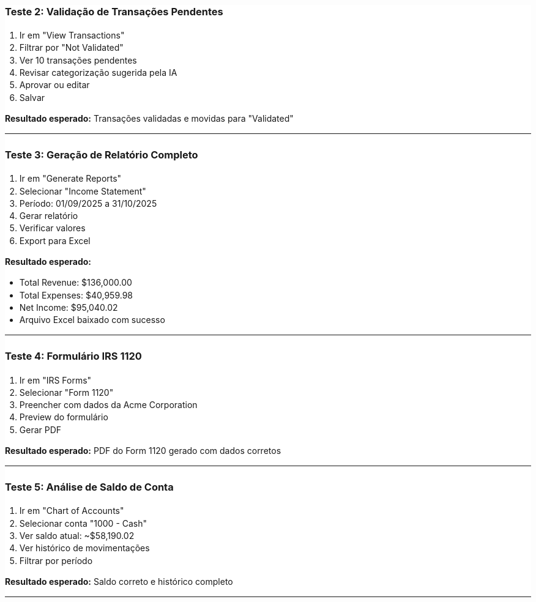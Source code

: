 
### Teste 2: Validação de Transações Pendentes

1. Ir em "View Transactions"
2. Filtrar por "Not Validated"
3. Ver 10 transações pendentes
4. Revisar categorização sugerida pela IA
5. Aprovar ou editar
6. Salvar

**Resultado esperado:** Transações validadas e movidas para "Validated"

---

### Teste 3: Geração de Relatório Completo

1. Ir em "Generate Reports"
2. Selecionar "Income Statement"
3. Período: 01/09/2025 a 31/10/2025
4. Gerar relatório
5. Verificar valores
6. Export para Excel

**Resultado esperado:**
- Total Revenue: $136,000.00
- Total Expenses: $40,959.98
- Net Income: $95,040.02
- Arquivo Excel baixado com sucesso

---

### Teste 4: Formulário IRS 1120

1. Ir em "IRS Forms"
2. Selecionar "Form 1120"
3. Preencher com dados da Acme Corporation
4. Preview do formulário
5. Gerar PDF

**Resultado esperado:** PDF do Form 1120 gerado com dados corretos

---

### Teste 5: Análise de Saldo de Conta

1. Ir em "Chart of Accounts"
2. Selecionar conta "1000 - Cash"
3. Ver saldo atual: ~$58,190.02
4. Ver histórico de movimentações
5. Filtrar por período

**Resultado esperado:** Saldo correto e histórico completo

---
